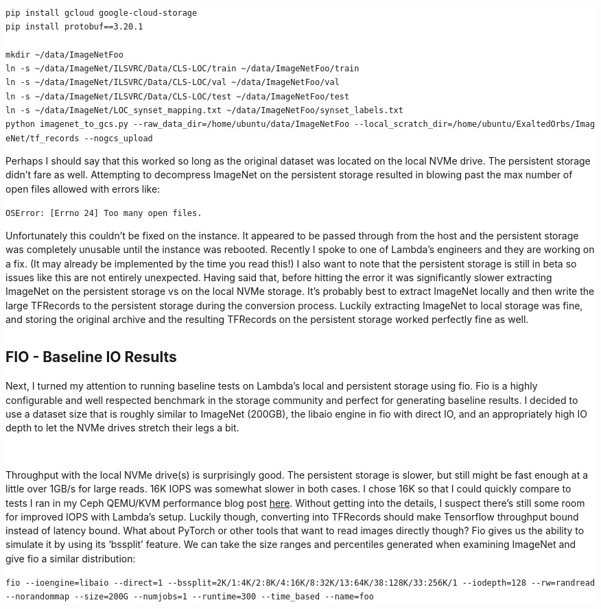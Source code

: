 
<pre><code>pip install gcloud google-cloud-storage
pip install protobuf==3.20.1

mkdir ~/data/ImageNetFoo
ln -s ~/data/ImageNet/ILSVRC/Data/CLS-LOC/train ~/data/ImageNetFoo/train
ln -s ~/data/ImageNet/ILSVRC/Data/CLS-LOC/val ~/data/ImageNetFoo/val
ln -s ~/data/ImageNet/ILSVRC/Data/CLS-LOC/test ~/data/ImageNetFoo/test
ln -s ~/data/ImageNet/LOC_synset_mapping.txt ~/data/ImageNetFoo/synset_labels.txt
python imagenet_to_gcs.py --raw_data_dir=/home/ubuntu/data/ImageNetFoo --local_scratch_dir=/home/ubuntu/ExaltedOrbs/ImageNet/tf_records --nogcs_upload
</code></pre>

<p>Perhaps I should say that this worked so long as the original dataset was located on the local NVMe drive.  The persistent storage didn’t fare as well.  Attempting to decompress ImageNet on the persistent storage resulted in blowing past the max number of open files allowed with errors like:</p>


<pre><code>OSError: [Errno 24] Too many open files.
</code></pre>

<p>Unfortunately this couldn’t be fixed on the instance.  It appeared to be passed through from the host and the persistent storage was completely unusable until the instance was rebooted.  Recently I spoke to one of Lambda’s engineers and they are working on a fix. (It may already be implemented by the time you read this!)  I also want to note that the persistent storage is still in beta so issues like this are not entirely unexpected.  Having said that, before hitting the error it was significantly slower extracting ImageNet on the persistent storage vs on the local NVMe storage.  It’s probably best to extract ImageNet locally and then write the large TFRecords to the persistent storage during the conversion process.  Luckily extracting ImageNet to local storage was fine, and storing the original archive and the resulting TFRecords on the persistent storage worked perfectly fine as well.</p>


<h2 id="fio---baseline-io-results">FIO - Baseline IO Results</h2>

<p>Next, I turned my attention to running baseline tests on Lambda’s local and persistent storage using fio.  Fio is a highly configurable and well respected benchmark in the storage community and perfect for generating baseline results.  I decided to use a dataset size that is roughly similar to ImageNet (200GB), the libaio engine in fio with direct IO, and an appropriately high IO depth to let the NVMe drives stretch their legs a bit.</p>


<p><img alt="" src="https://markhpc.github.io/images/2022-11-28-Lambda/Lambda_Labs_8xv100_Storage.svg" /></p>


<p>Throughput with the local NVMe drive(s) is surprisingly good.  The persistent storage is slower, but still might be fast enough at a little over 1GB/s for large reads.  16K IOPS was somewhat slower in both cases.  I chose 16K so that I could quickly compare to tests I ran in my Ceph QEMU/KVM performance blog post <a href="https://ceph.io/en/news/blog/2022/qemu-kvm-tuning/">here</a>.  Without getting into the details, I suspect there’s still some room for improved IOPS with Lambda’s setup.  Luckily though, converting into TFRecords should make Tensorflow throughput bound instead of latency bound.  What about PyTorch or other tools that want to read images directly though?  Fio gives us the ability to simulate it by using its ‘bssplit’ feature.  We can take the size ranges and percentiles generated when examining ImageNet and give fio a similar distribution:</p>


<pre><code>fio --ioengine=libaio --direct=1 --bssplit=2K/1:4K/2:8K/4:16K/8:32K/13:64K/38:128K/33:256K/1 --iodepth=128 --rw=randread --norandommap --size=200G --numjobs=1 --runtime=300 --time_based --name=foo
</code></pre>
